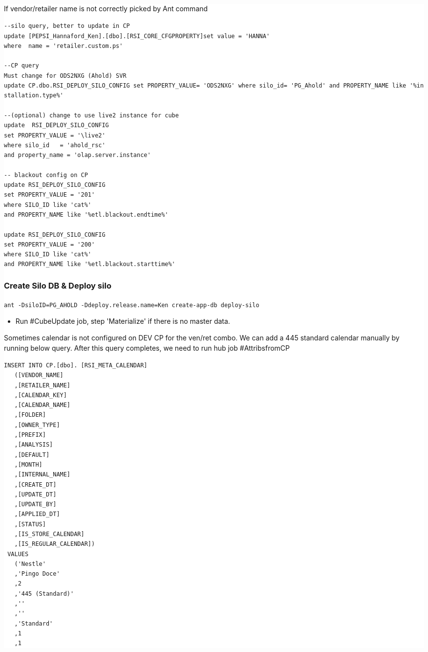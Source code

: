 If vendor/retailer name is not correctly picked by Ant command

    --silo query, better to update in CP 
    update [PEPSI_Hannaford_Ken].[dbo].[RSI_CORE_CFGPROPERTY]set value = 'HANNA' 
    where  name = 'retailer.custom.ps' 
    
    --CP query
    Must change for ODS2NXG (Ahold) SVR
    update CP.dbo.RSI_DEPLOY_SILO_CONFIG set PROPERTY_VALUE= 'ODS2NXG' where silo_id= 'PG_Ahold' and PROPERTY_NAME like '%installation.type%'
    
    --(optional) change to use live2 instance for cube
    update  RSI_DEPLOY_SILO_CONFIG
    set PROPERTY_VALUE = '\live2'
    where silo_id   = 'ahold_rsc'
    and property_name = 'olap.server.instance'
    
    -- blackout config on CP
    update RSI_DEPLOY_SILO_CONFIG
    set PROPERTY_VALUE = '201'
    where SILO_ID like 'cat%'
    and PROPERTY_NAME like '%etl.blackout.endtime%'
    
    update RSI_DEPLOY_SILO_CONFIG
    set PROPERTY_VALUE = '200'
    where SILO_ID like 'cat%'
    and PROPERTY_NAME like '%etl.blackout.starttime%'
    
### Create Silo DB & Deploy silo ###

    ant -DsiloID=PG_AHOLD -Ddeploy.release.name=Ken create-app-db deploy-silo
  
- Run #CubeUpdate job, step 'Materialize' if there is no master data.
 
Sometimes calendar is not configured on DEV CP for the ven/ret combo. We can add a 445 standard calendar manually by running below query. After this query completes, we need to run hub job #AttribsfromCP
    
    INSERT INTO CP.[dbo]. [RSI_META_CALENDAR]
       ([VENDOR_NAME]
       ,[RETAILER_NAME]
       ,[CALENDAR_KEY]
       ,[CALENDAR_NAME]
       ,[FOLDER]
       ,[OWNER_TYPE]
       ,[PREFIX]
       ,[ANALYSIS]
       ,[DEFAULT]
       ,[MONTH]
       ,[INTERNAL_NAME]
       ,[CREATE_DT]
       ,[UPDATE_DT]
       ,[UPDATE_BY]
       ,[APPLIED_DT]
       ,[STATUS]
       ,[IS_STORE_CALENDAR]
       ,[IS_REGULAR_CALENDAR])
     VALUES
       ('Nestle'
       ,'Pingo Doce'
       ,2
       ,'445 (Standard)'
       ,''
       ,''
       ,'Standard'
       ,1
       ,1